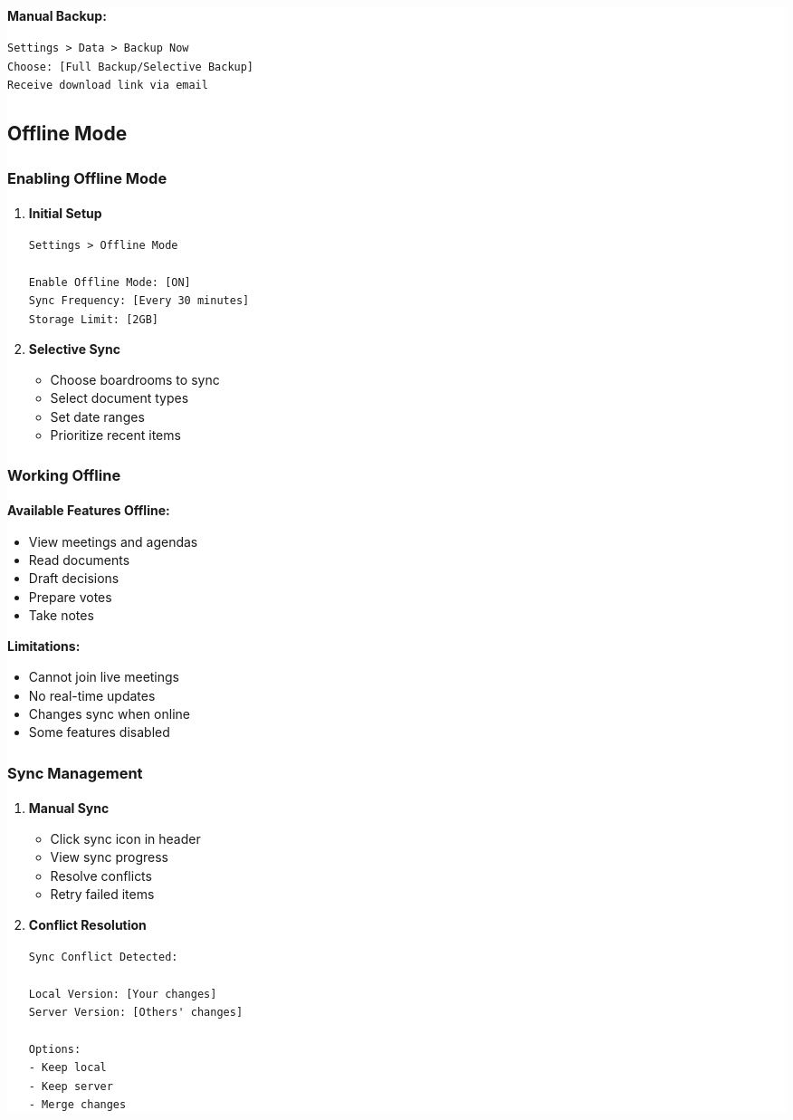 **Manual Backup:**
```
Settings > Data > Backup Now
Choose: [Full Backup/Selective Backup]
Receive download link via email
```

## Offline Mode

### Enabling Offline Mode

1. **Initial Setup**
   ```
   Settings > Offline Mode
   
   Enable Offline Mode: [ON]
   Sync Frequency: [Every 30 minutes]
   Storage Limit: [2GB]
   ```

2. **Selective Sync**
   - Choose boardrooms to sync
   - Select document types
   - Set date ranges
   - Prioritize recent items

### Working Offline

**Available Features Offline:**
- View meetings and agendas
- Read documents
- Draft decisions
- Prepare votes
- Take notes

**Limitations:**
- Cannot join live meetings
- No real-time updates
- Changes sync when online
- Some features disabled

### Sync Management

1. **Manual Sync**
   - Click sync icon in header
   - View sync progress
   - Resolve conflicts
   - Retry failed items

2. **Conflict Resolution**
   ```
   Sync Conflict Detected:
   
   Local Version: [Your changes]
   Server Version: [Others' changes]
   
   Options:
   - Keep local
   - Keep server
   - Merge changes
   ```
